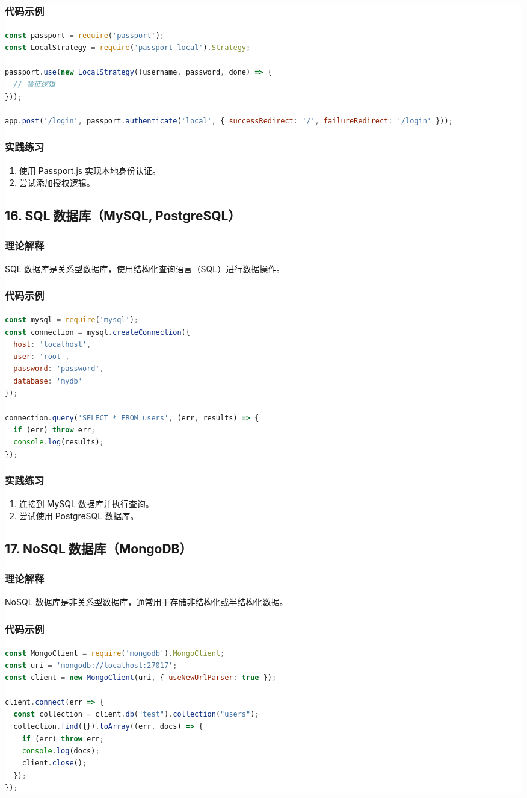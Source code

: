 ### 代码示例
```javascript
const passport = require('passport');
const LocalStrategy = require('passport-local').Strategy;

passport.use(new LocalStrategy((username, password, done) => {
  // 验证逻辑
}));

app.post('/login', passport.authenticate('local', { successRedirect: '/', failureRedirect: '/login' }));
```

### 实践练习
1. 使用 Passport.js 实现本地身份认证。
2. 尝试添加授权逻辑。

## 16. SQL 数据库（MySQL, PostgreSQL）

### 理论解释
SQL 数据库是关系型数据库，使用结构化查询语言（SQL）进行数据操作。

### 代码示例
```javascript
const mysql = require('mysql');
const connection = mysql.createConnection({
  host: 'localhost',
  user: 'root',
  password: 'password',
  database: 'mydb'
});

connection.query('SELECT * FROM users', (err, results) => {
  if (err) throw err;
  console.log(results);
});
```

### 实践练习
1. 连接到 MySQL 数据库并执行查询。
2. 尝试使用 PostgreSQL 数据库。

## 17. NoSQL 数据库（MongoDB）

### 理论解释
NoSQL 数据库是非关系型数据库，通常用于存储非结构化或半结构化数据。

### 代码示例
```javascript
const MongoClient = require('mongodb').MongoClient;
const uri = 'mongodb://localhost:27017';
const client = new MongoClient(uri, { useNewUrlParser: true });

client.connect(err => {
  const collection = client.db("test").collection("users");
  collection.find({}).toArray((err, docs) => {
    if (err) throw err;
    console.log(docs);
    client.close();
  });
});
```